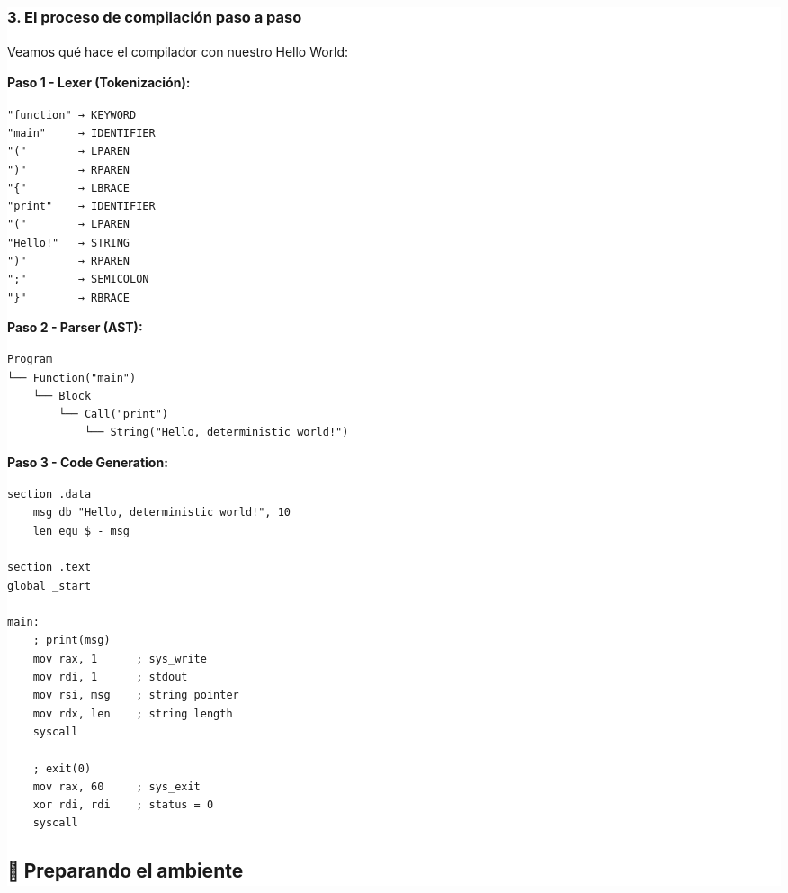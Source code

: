 ### 3. El proceso de compilación paso a paso

Veamos qué hace el compilador con nuestro Hello World:

**Paso 1 - Lexer (Tokenización):**
```
"function" → KEYWORD
"main"     → IDENTIFIER  
"("        → LPAREN
")"        → RPAREN
"{"        → LBRACE
"print"    → IDENTIFIER
"("        → LPAREN
"Hello!"   → STRING
")"        → RPAREN
";"        → SEMICOLON
"}"        → RBRACE
```

**Paso 2 - Parser (AST):**
```
Program
└── Function("main")
    └── Block
        └── Call("print")
            └── String("Hello, deterministic world!")
```

**Paso 3 - Code Generation:**
```assembly
section .data
    msg db "Hello, deterministic world!", 10
    len equ $ - msg

section .text
global _start

main:
    ; print(msg)
    mov rax, 1      ; sys_write
    mov rdi, 1      ; stdout
    mov rsi, msg    ; string pointer
    mov rdx, len    ; string length
    syscall
    
    ; exit(0)
    mov rax, 60     ; sys_exit
    xor rdi, rdi    ; status = 0
    syscall
```

## 🔧 Preparando el ambiente
